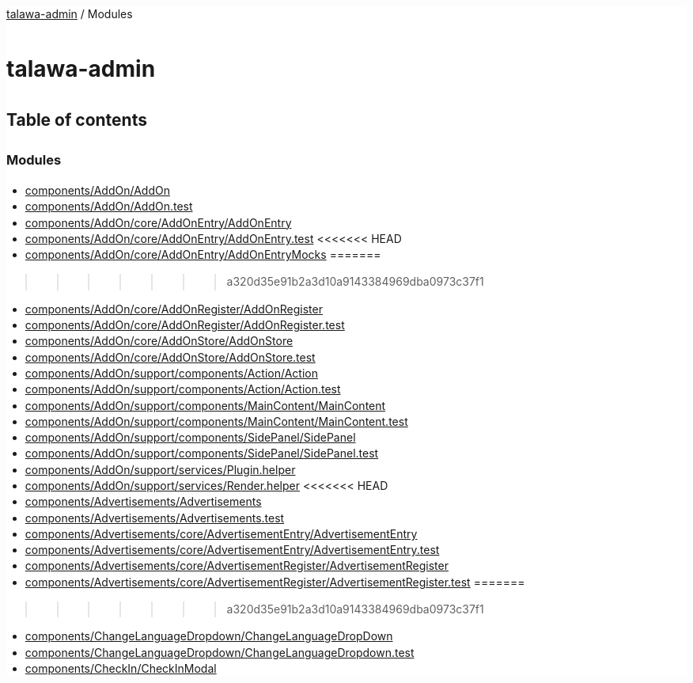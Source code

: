 [talawa-admin](README.md) / Modules

# talawa-admin

## Table of contents

### Modules

- [components/AddOn/AddOn](modules/components_AddOn_AddOn.md)
- [components/AddOn/AddOn.test](modules/components_AddOn_AddOn_test.md)
- [components/AddOn/core/AddOnEntry/AddOnEntry](modules/components_AddOn_core_AddOnEntry_AddOnEntry.md)
- [components/AddOn/core/AddOnEntry/AddOnEntry.test](modules/components_AddOn_core_AddOnEntry_AddOnEntry_test.md)
<<<<<<< HEAD
- [components/AddOn/core/AddOnEntry/AddOnEntryMocks](modules/components_AddOn_core_AddOnEntry_AddOnEntryMocks.md)
=======
>>>>>>> a320d35e91b2a3d10a9143384969dba0973c37f1
- [components/AddOn/core/AddOnRegister/AddOnRegister](modules/components_AddOn_core_AddOnRegister_AddOnRegister.md)
- [components/AddOn/core/AddOnRegister/AddOnRegister.test](modules/components_AddOn_core_AddOnRegister_AddOnRegister_test.md)
- [components/AddOn/core/AddOnStore/AddOnStore](modules/components_AddOn_core_AddOnStore_AddOnStore.md)
- [components/AddOn/core/AddOnStore/AddOnStore.test](modules/components_AddOn_core_AddOnStore_AddOnStore_test.md)
- [components/AddOn/support/components/Action/Action](modules/components_AddOn_support_components_Action_Action.md)
- [components/AddOn/support/components/Action/Action.test](modules/components_AddOn_support_components_Action_Action_test.md)
- [components/AddOn/support/components/MainContent/MainContent](modules/components_AddOn_support_components_MainContent_MainContent.md)
- [components/AddOn/support/components/MainContent/MainContent.test](modules/components_AddOn_support_components_MainContent_MainContent_test.md)
- [components/AddOn/support/components/SidePanel/SidePanel](modules/components_AddOn_support_components_SidePanel_SidePanel.md)
- [components/AddOn/support/components/SidePanel/SidePanel.test](modules/components_AddOn_support_components_SidePanel_SidePanel_test.md)
- [components/AddOn/support/services/Plugin.helper](modules/components_AddOn_support_services_Plugin_helper.md)
- [components/AddOn/support/services/Render.helper](modules/components_AddOn_support_services_Render_helper.md)
<<<<<<< HEAD
- [components/Advertisements/Advertisements](modules/components_Advertisements_Advertisements.md)
- [components/Advertisements/Advertisements.test](modules/components_Advertisements_Advertisements_test.md)
- [components/Advertisements/core/AdvertisementEntry/AdvertisementEntry](modules/components_Advertisements_core_AdvertisementEntry_AdvertisementEntry.md)
- [components/Advertisements/core/AdvertisementEntry/AdvertisementEntry.test](modules/components_Advertisements_core_AdvertisementEntry_AdvertisementEntry_test.md)
- [components/Advertisements/core/AdvertisementRegister/AdvertisementRegister](modules/components_Advertisements_core_AdvertisementRegister_AdvertisementRegister.md)
- [components/Advertisements/core/AdvertisementRegister/AdvertisementRegister.test](modules/components_Advertisements_core_AdvertisementRegister_AdvertisementRegister_test.md)
=======
>>>>>>> a320d35e91b2a3d10a9143384969dba0973c37f1
- [components/ChangeLanguageDropdown/ChangeLanguageDropDown](modules/components_ChangeLanguageDropdown_ChangeLanguageDropDown.md)
- [components/ChangeLanguageDropdown/ChangeLanguageDropdown.test](modules/components_ChangeLanguageDropdown_ChangeLanguageDropdown_test.md)
- [components/CheckIn/CheckInModal](modules/components_CheckIn_CheckInModal.md)